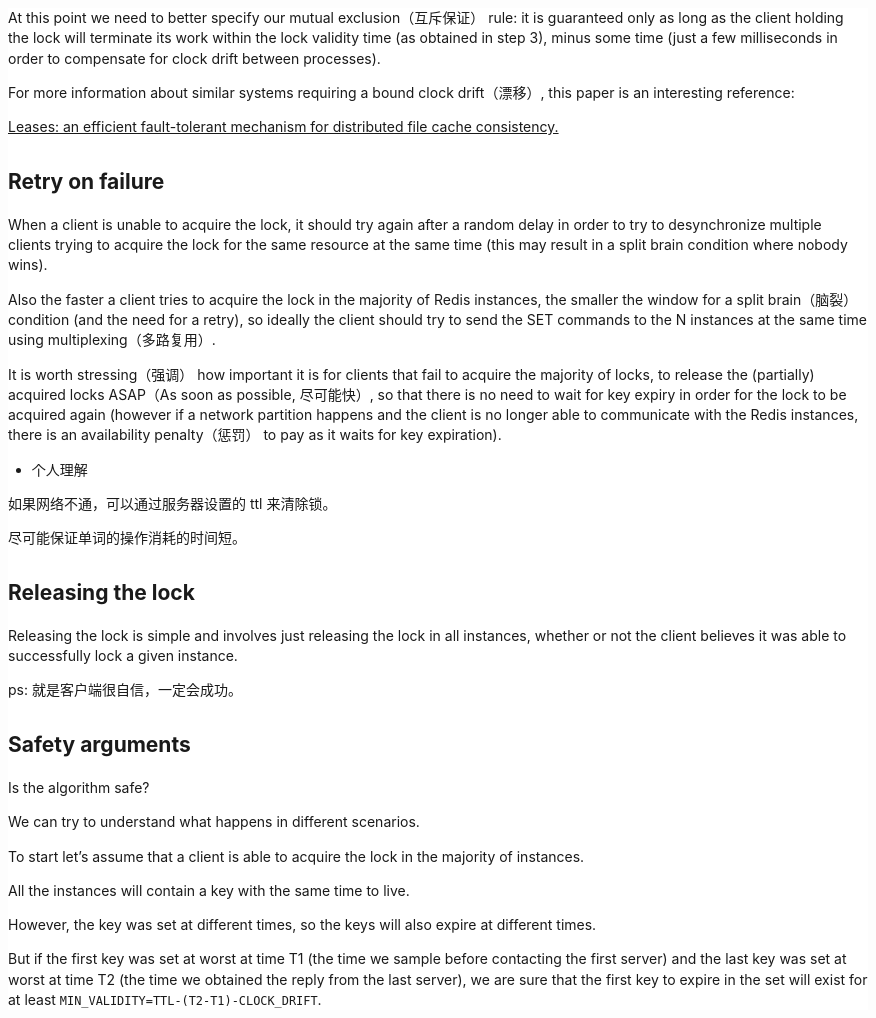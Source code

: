 At this point we need to better specify our mutual exclusion（互斥保证） rule: it is guaranteed only as long as the client holding the lock will terminate its work within the lock validity time (as obtained in step 3), minus some time (just a few milliseconds in order to compensate for clock drift between processes).

For more information about similar systems requiring a bound clock drift（漂移）, this paper is an interesting reference: 

[Leases: an efficient fault-tolerant mechanism for distributed file cache consistency.](https://dl.acm.org/citation.cfm?id=74870)

## Retry on failure

When a client is unable to acquire the lock, it should try again after a random delay in order to try to desynchronize multiple clients trying to acquire the lock for the same resource at the same time (this may result in a split brain condition where nobody wins). 

Also the faster a client tries to acquire the lock in the majority of Redis instances, the smaller the window for a split brain（脑裂） condition (and the need for a retry), so ideally the client should try to send the SET commands to the N instances at the same time using multiplexing（多路复用）.

It is worth stressing（强调） how important it is for clients that fail to acquire the majority of locks, to release the (partially) acquired locks ASAP（As soon as possible, 尽可能快）, so that there is no need to wait for key expiry in order for the lock to be acquired again (however if a network partition happens and the client is no longer able to communicate with the Redis instances, there is an availability penalty（惩罚） to pay as it waits for key expiration).

- 个人理解

如果网络不通，可以通过服务器设置的 ttl 来清除锁。

尽可能保证单词的操作消耗的时间短。

## Releasing the lock

Releasing the lock is simple and involves just releasing the lock in all instances, whether or not the client believes it was able to successfully lock a given instance.

ps: 就是客户端很自信，一定会成功。

## Safety arguments

Is the algorithm safe? 

We can try to understand what happens in different scenarios.

To start let’s assume that a client is able to acquire the lock in the majority of instances. 

All the instances will contain a key with the same time to live. 

However, the key was set at different times, so the keys will also expire at different times. 

But if the first key was set at worst at time T1 (the time we sample before contacting the first server) and the last key was set at worst at time T2 (the time we obtained the reply from the last server), we are sure that the first key to expire in the set will exist for at least `MIN_VALIDITY=TTL-(T2-T1)-CLOCK_DRIFT`. 
